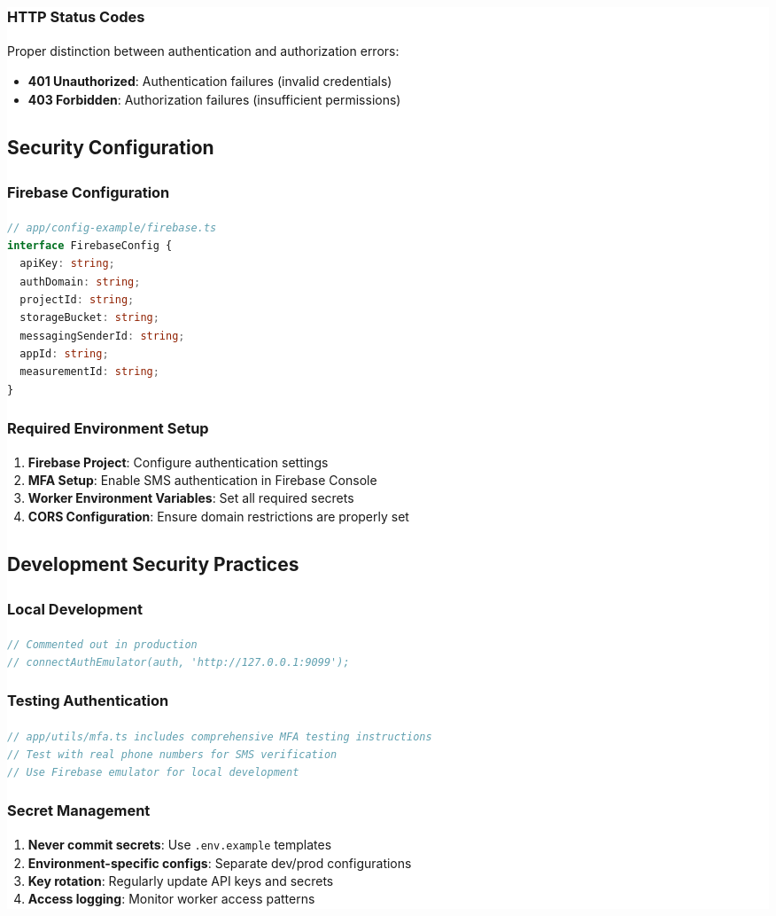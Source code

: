 ### HTTP Status Codes

Proper distinction between authentication and authorization errors:

- **401 Unauthorized**: Authentication failures (invalid credentials)
- **403 Forbidden**: Authorization failures (insufficient permissions)

## Security Configuration

### Firebase Configuration

```typescript
// app/config-example/firebase.ts
interface FirebaseConfig {
  apiKey: string;
  authDomain: string;
  projectId: string;
  storageBucket: string;
  messagingSenderId: string;
  appId: string;
  measurementId: string;  
}
```

### Required Environment Setup

1. **Firebase Project**: Configure authentication settings
2. **MFA Setup**: Enable SMS authentication in Firebase Console
3. **Worker Environment Variables**: Set all required secrets
4. **CORS Configuration**: Ensure domain restrictions are properly set

## Development Security Practices

### Local Development

```javascript
// Commented out in production
// connectAuthEmulator(auth, 'http://127.0.0.1:9099');
```

### Testing Authentication

```typescript
// app/utils/mfa.ts includes comprehensive MFA testing instructions
// Test with real phone numbers for SMS verification
// Use Firebase emulator for local development
```

### Secret Management

1. **Never commit secrets**: Use `.env.example` templates
2. **Environment-specific configs**: Separate dev/prod configurations
3. **Key rotation**: Regularly update API keys and secrets
4. **Access logging**: Monitor worker access patterns
